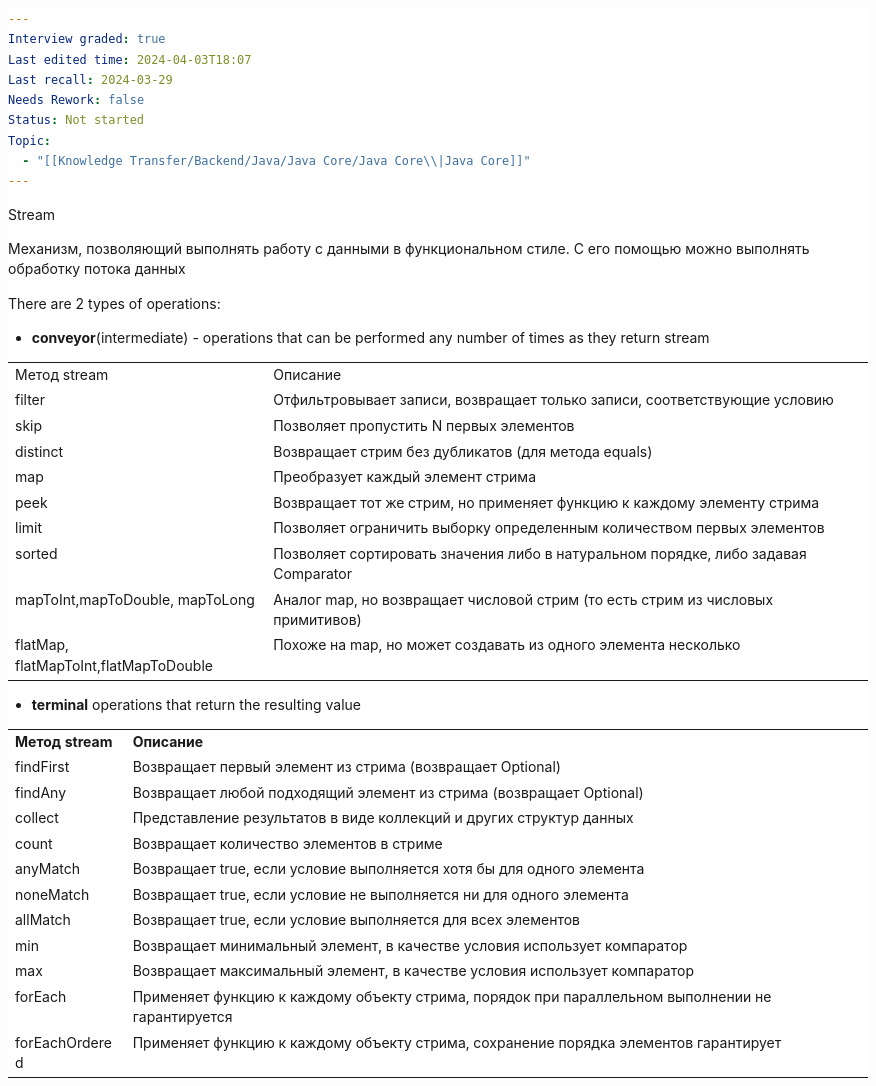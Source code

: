 ```yaml
---
Interview graded: true
Last edited time: 2024-04-03T18:07
Last recall: 2024-03-29
Needs Rework: false
Status: Not started
Topic:
  - "[[Knowledge Transfer/Backend/Java/Java Core/Java Core\\|Java Core]]"
---
```

Stream

Механизм, позволяющий выполнять работу с данными в функциональном стиле. С его помощью можно выполнять обработку потока данных

There are 2 types of operations:

- **conveyor**(intermediate) - operations that can be performed any number of times as they return stream

|   |   |
|---|---|
|Метод stream|Описание|
|filter|Отфильтровывает записи, возвращает только записи, соответствующие условию|
|skip|Позволяет пропустить N первых элементов|
|distinct|Возвращает стрим без дубликатов (для метода equals)|
|map|Преобразует каждый элемент стрима|
|peek|Возвращает тот же стрим, но применяет функцию к каждому элементу стрима|
|limit|Позволяет ограничить выборку определенным количеством первых элементов|
|sorted|Позволяет сортировать значения либо в натуральном порядке, либо задавая Comparator|
|mapToInt,mapToDouble, mapToLong|Аналог map, но возвращает числовой стрим (то есть стрим из числовых примитивов)|
|flatMap, flatMapToInt,flatMapToDouble|Похоже на map, но может создавать из одного элемента несколько|

- **terminal** operations that return the resulting value

|   |   |
|---|---|
|**Метод stream**|**Описание**|
|findFirst|Возвращает первый элемент из стрима (возвращает Optional)|
|findAny|Возвращает любой подходящий элемент из стрима (возвращает Optional)|
|collect|Представление результатов в виде коллекций и других структур данных|
|count|Возвращает количество элементов в стриме|
|anyMatch|Возвращает true, если условие выполняется хотя бы для одного элемента|
|noneMatch|Возвращает true, если условие не выполняется ни для одного элемента|
|allMatch|Возвращает true, если условие выполняется для всех элементов|
|min|Возвращает минимальный элемент, в качестве условия использует компаратор|
|max|Возвращает максимальный элемент, в качестве условия использует компаратор|
|forEach|Применяет функцию к каждому объекту стрима, порядок при параллельном выполнении не гарантируется|
|forEachOrdered|Применяет функцию к каждому объекту стрима, сохранение порядка элементов гарантирует|